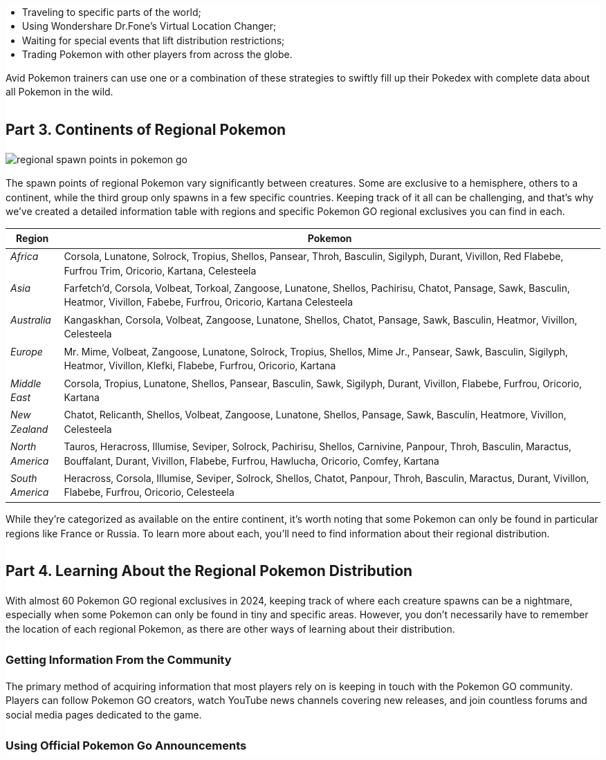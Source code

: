- Traveling to specific parts of the world;
- Using Wondershare Dr.Fone’s Virtual Location Changer;
- Waiting for special events that lift distribution restrictions;
- Trading Pokemon with other players from across the globe.

Avid Pokemon trainers can use one or a combination of these strategies to swiftly fill up their Pokedex with complete data about all Pokemon in the wild.

## Part 3. Continents of Regional Pokemon

![regional spawn points in pokemon go](https://images.wondershare.com/drfone/article/2024/03/catch-all-pokemon-go-regional-exclusives-2.jpg)

The spawn points of regional Pokemon vary significantly between creatures. Some are exclusive to a hemisphere, others to a continent, while the third group only spawns in a few specific countries. Keeping track of it all can be challenging, and that’s why we’ve created a detailed information table with regions and specific Pokemon GO regional exclusives you can find in each.

| **Region** | **Pokemon** |
| --- | --- |
| _Africa_ | Corsola, Lunatone, Solrock, Tropius, Shellos, Pansear, Throh, Basculin, Sigilyph, Durant, Vivillon, Red Flabebe, Furfrou Trim, Oricorio, Kartana, Celesteela |
| _Asia_ | Farfetch’d, Corsola, Volbeat, Torkoal, Zangoose, Lunatone, Shellos, Pachirisu, Chatot, Pansage, Sawk, Basculin, Heatmor, Vivillon, Fabebe, Furfrou, Oricorio, Kartana Celesteela |
| _Australia_ | Kangaskhan, Corsola, Volbeat, Zangoose, Lunatone, Shellos, Chatot, Pansage, Sawk, Basculin, Heatmor, Vivillon, Celesteela |
| _Europe_ | Mr. Mime, Volbeat, Zangoose, Lunatone, Solrock, Tropius, Shellos, Mime Jr., Pansear, Sawk, Basculin, Sigilyph, Heatmor, Vivillon, Klefki, Flabebe, Furfrou, Oricorio, Kartana |
| _Middle East_ | Corsola, Tropius, Lunatone, Shellos, Pansear, Basculin, Sawk, Sigilyph, Durant, Vivillon, Flabebe, Furfrou, Oricorio, Kartana |
| _New Zealand_ | Chatot, Relicanth, Shellos, Volbeat, Zangoose, Lunatone, Shellos, Pansage, Sawk, Basculin, Heatmore, Vivillon, Celesteela |
| _North America_ | Tauros, Heracross, Illumise, Seviper, Solrock, Pachirisu, Shellos, Carnivine, Panpour, Throh, Basculin, Maractus, Bouffalant, Durant, Vivillon, Flabebe, Furfrou, Hawlucha, Oricorio, Comfey, Kartana |
| _South America_ | Heracross, Corsola, Illumise, Seviper, Solrock, Shellos, Chatot, Panpour, Throh, Basculin, Maractus, Durant, Vivillon, Flabebe, Furfrou, Oricorio, Celesteela |

While they’re categorized as available on the entire continent, it’s worth noting that some Pokemon can only be found in particular regions like France or Russia. To learn more about each, you’ll need to find information about their regional distribution.

## Part 4. Learning About the Regional Pokemon Distribution

With almost 60 Pokemon GO regional exclusives in 2024, keeping track of where each creature spawns can be a nightmare, especially when some Pokemon can only be found in tiny and specific areas. However, you don’t necessarily have to remember the location of each regional Pokemon, as there are other ways of learning about their distribution.

### Getting Information From the Community

The primary method of acquiring information that most players rely on is keeping in touch with the Pokemon GO community. Players can follow Pokemon GO creators, watch YouTube news channels covering new releases, and join countless forums and social media pages dedicated to the game.

### Using Official Pokemon Go Announcements

